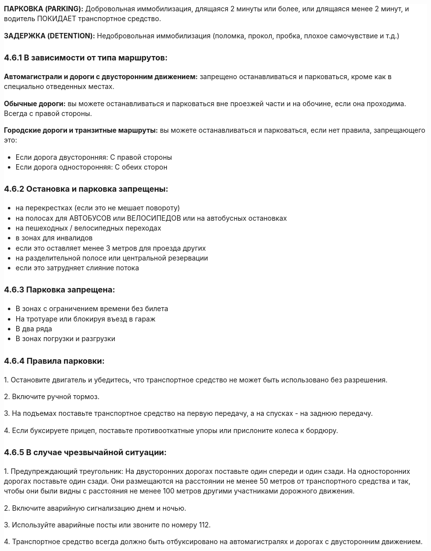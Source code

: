 **ПАРКОВКА (PARKING):** Добровольная иммобилизация, длящаяся 2 минуты или более, или длящаяся менее 2 минут, и водитель ПОКИДАЕТ транспортное средство.

**ЗАДЕРЖКА (DETENTION):** Недобровольная иммобилизация (поломка, прокол, пробка, плохое самочувствие и т.д.)

### 4.6.1 В зависимости от типа маршрутов:

**Автомагистрали и дороги с двусторонним движением:** запрещено останавливаться и парковаться, кроме как в специально отведенных местах.

**Обычные дороги:** вы можете останавливаться и парковаться вне проезжей части и на обочине, если она проходима. Всегда с правой стороны.

**Городские дороги и транзитные маршруты:** вы можете останавливаться и парковаться, если нет правила, запрещающего это:
* Если дорога двусторонняя: С правой стороны
* Если дорога односторонняя: С обеих сторон

### 4.6.2 Остановка и парковка запрещены:
* на перекрестках (если это не мешает повороту)
* на полосах для АВТОБУСОВ или ВЕЛОСИПЕДОВ или на автобусных остановках
* на пешеходных / велосипедных переходах
* в зонах для инвалидов
* если это оставляет менее 3 метров для проезда других
* на разделительной полосе или центральной резервации
* если это затрудняет слияние потока

### 4.6.3 Парковка запрещена:
* В зонах с ограничением времени без билета
* На тротуаре или блокируя въезд в гараж
* В два ряда
* В зонах погрузки и разгрузки

### 4.6.4 Правила парковки:

1\. Остановите двигатель и убедитесь, что транспортное средство не может быть использовано без разрешения.

2\. Включите ручной тормоз.

3\. На подъемах поставьте транспортное средство на первую передачу, а на спусках - на заднюю передачу.

4\. Если буксируете прицеп, поставьте противооткатные упоры или прислоните колеса к бордюру.

### 4.6.5 В случае чрезвычайной ситуации:

1\. Предупреждающий треугольник: На двусторонних дорогах поставьте один спереди и один сзади. На односторонних дорогах поставьте один сзади. Они размещаются на расстоянии не менее 50 метров от транспортного средства и так, чтобы они были видны с расстояния не менее 100 метров другими участниками дорожного движения.

2\. Включите аварийную сигнализацию днем и ночью.

3\. Используйте аварийные посты или звоните по номеру 112.

4\. Транспортное средство всегда должно быть отбуксировано на автомагистралях и дорогах с двусторонним движением.